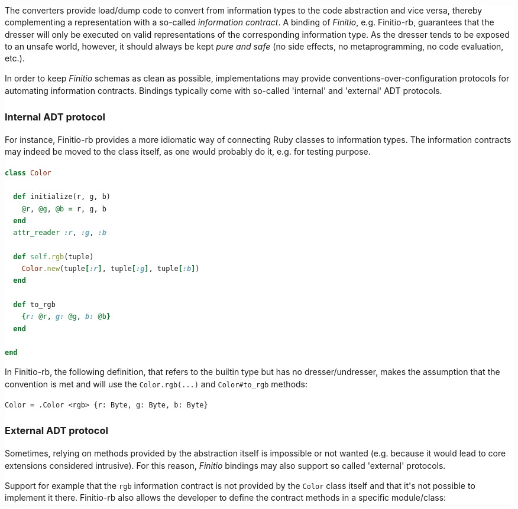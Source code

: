 The converters provide load/dump code to convert from information types to the
code abstraction and vice versa, thereby complementing a representation with a
so-called *information contract*. A binding of *Finitio*, e.g. Finitio-rb,
guarantees that the dresser will only be executed on valid representations of
the corresponding information type. As the dresser tends to be exposed to an
unsafe world, however, it should always be kept *pure and safe* (no side
effects, no metaprogramming, no code evaluation, etc.).

In order to keep *Finitio* schemas as clean as possible, implementations may
provide conventions-over-configuration protocols for automating information
contracts. Bindings typically come with so-called 'internal' and 'external'
ADT protocols.

### Internal ADT protocol

For instance, Finitio-rb provides a more idiomatic way of connecting Ruby
classes to information types. The information contracts may indeed be moved to
the class itself, as one would probably do it, e.g. for testing purpose.

```ruby
class Color

  def initialize(r, g, b)
    @r, @g, @b = r, g, b
  end
  attr_reader :r, :g, :b

  def self.rgb(tuple)
    Color.new(tuple[:r], tuple[:g], tuple[:b])
  end

  def to_rgb
    {r: @r, g: @g, b: @b}
  end

end
```

In Finitio-rb, the following definition, that refers to the builtin type but has
no dresser/undresser, makes the assumption that the convention is met and
will use the `Color.rgb(...)` and `Color#to_rgb` methods:

```finitio
Color = .Color <rgb> {r: Byte, g: Byte, b: Byte}
```

### External ADT protocol

Sometimes, relying on methods provided by the abstraction itself is
impossible or not wanted (e.g. because it would lead to core extensions
considered intrusive). For this reason, *Finitio* bindings may also support
so called 'external' protocols.

Support for example that the `rgb` information contract is not
provided by the `Color` class itself and that it's not possible
to implement it there. Finitio-rb also allows the developer to define the contract
methods in a specific module/class:
